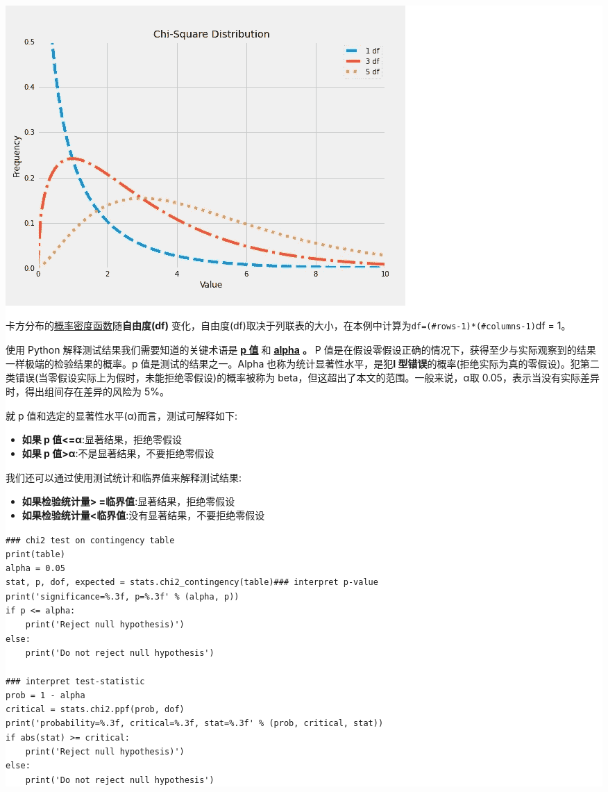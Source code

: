 ![](img/ed5832cad4ed3f98af85ccff230c8235.png)

卡方分布的[概率密度函数](https://en.wikipedia.org/wiki/Chi-square_distribution)随**自由度(df)** 变化，自由度(df)取决于列联表的大小，在本例中计算为`df=(#rows-1)*(#columns-1)`df = 1。

使用 Python 解释测试结果我们需要知道的关键术语是 [**p 值**](https://en.wikipedia.org/wiki/P-value) 和 [**alpha**](https://en.wikipedia.org/wiki/Statistical_significance) **。** P 值是在假设零假设正确的情况下，获得至少与实际观察到的结果一样极端的检验结果的概率。p 值是测试的结果之一。Alpha 也称为统计显著性水平，是犯**I 型错误**的概率(拒绝实际为真的零假设)。犯第二类错误(当零假设实际上为假时，未能拒绝零假设)的概率被称为 beta，但这超出了本文的范围。一般来说，α取 0.05，表示当没有实际差异时，得出组间存在差异的风险为 5%。

就 p 值和选定的显著性水平(α)而言，测试可解释如下:

*   **如果 p 值<=α**:显著结果，拒绝零假设
*   **如果 p 值>α**:不是显著结果，不要拒绝零假设

我们还可以通过使用测试统计和临界值来解释测试结果:

*   **如果检验统计量> =临界值**:显著结果，拒绝零假设
*   **如果检验统计量<临界值**:没有显著结果，不要拒绝零假设

```
### chi2 test on contingency table
print(table)
alpha = 0.05
stat, p, dof, expected = stats.chi2_contingency(table)### interpret p-value
print('significance=%.3f, p=%.3f' % (alpha, p))
if p <= alpha:
    print('Reject null hypothesis)')
else:
    print('Do not reject null hypothesis')

### interpret test-statistic
prob = 1 - alpha
critical = stats.chi2.ppf(prob, dof)
print('probability=%.3f, critical=%.3f, stat=%.3f' % (prob, critical, stat))
if abs(stat) >= critical:
    print('Reject null hypothesis)')
else:
    print('Do not reject null hypothesis')
```
